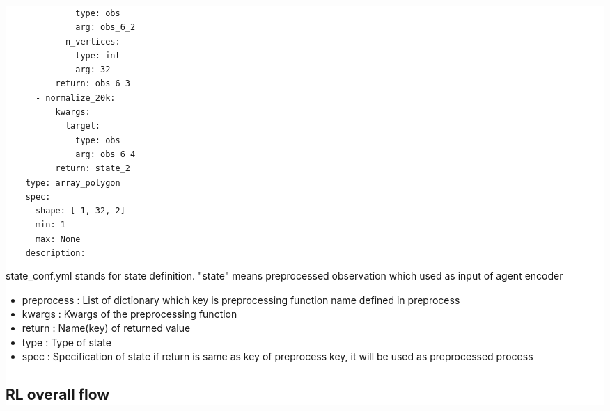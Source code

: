 ```
              type: obs
              arg: obs_6_2
            n_vertices:
              type: int
              arg: 32
          return: obs_6_3
      - normalize_20k:
          kwargs:
            target:
              type: obs
              arg: obs_6_4
          return: state_2
    type: array_polygon
    spec:
      shape: [-1, 32, 2]
      min: 1
      max: None
    description:
```
state_conf.yml stands for state definition. "state" means preprocessed observation which used as input of agent encoder
- preprocess : List of dictionary which key is preprocessing function name defined in preprocess
- kwargs : Kwargs of the preprocessing function
- return : Name(key) of returned value
- type : Type of state
- spec : Specification of state
if return is same as key of preprocess key, it will be used as preprocessed process

## RL overall flow